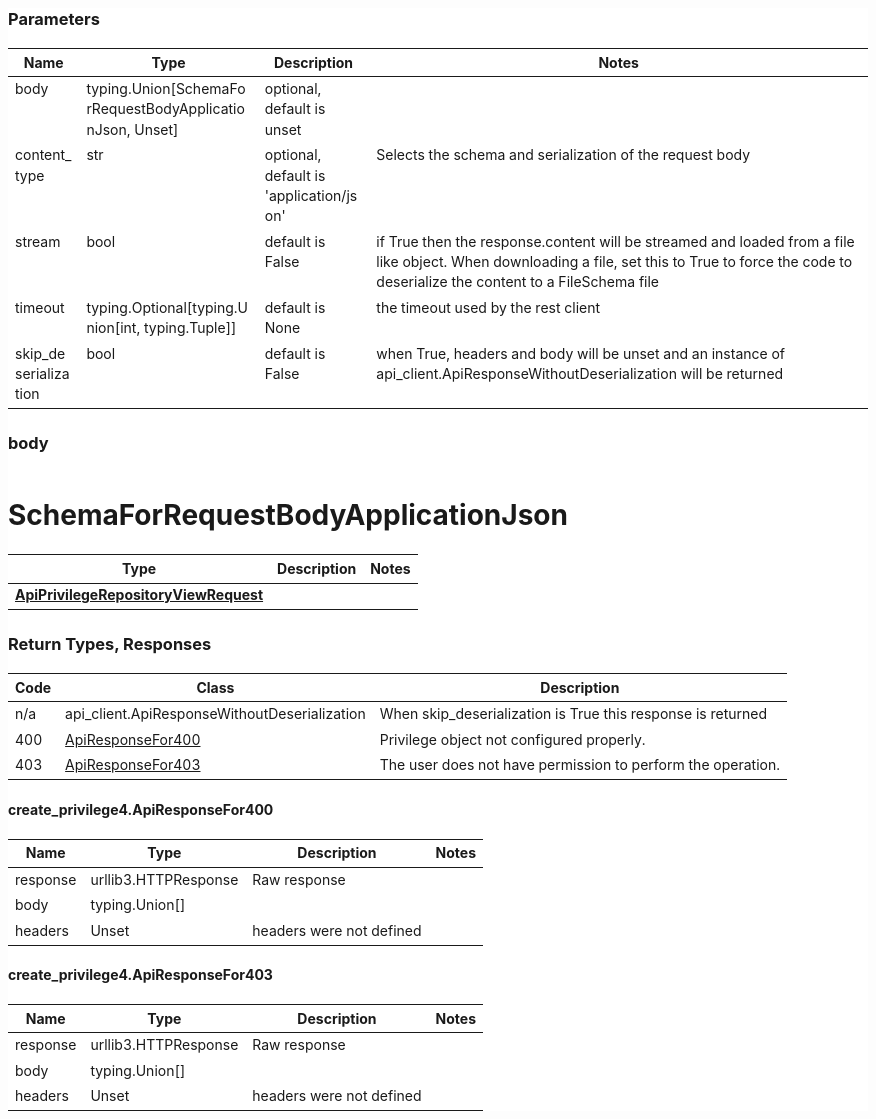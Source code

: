 ### Parameters

| Name                 | Type                                                     | Description                             | Notes                                                                                                                                                                                              |
| -------------------- | -------------------------------------------------------- | --------------------------------------- | -------------------------------------------------------------------------------------------------------------------------------------------------------------------------------------------------- |
| body                 | typing.Union[SchemaForRequestBodyApplicationJson, Unset] | optional, default is unset              |
| content_type         | str                                                      | optional, default is 'application/json' | Selects the schema and serialization of the request body                                                                                                                                           |
| stream               | bool                                                     | default is False                        | if True then the response.content will be streamed and loaded from a file like object. When downloading a file, set this to True to force the code to deserialize the content to a FileSchema file |
| timeout              | typing.Optional[typing.Union[int, typing.Tuple]]         | default is None                         | the timeout used by the rest client                                                                                                                                                                |
| skip_deserialization | bool                                                     | default is False                        | when True, headers and body will be unset and an instance of api_client.ApiResponseWithoutDeserialization will be returned                                                                         |

### body

# SchemaForRequestBodyApplicationJson

| Type                                                                                       | Description | Notes |
| ------------------------------------------------------------------------------------------ | ----------- | ----- |
| [**ApiPrivilegeRepositoryViewRequest**](../../models/ApiPrivilegeRepositoryViewRequest.md) |             |

### Return Types, Responses

| Code | Class                                                     | Description                                                 |
| ---- | --------------------------------------------------------- | ----------------------------------------------------------- |
| n/a  | api_client.ApiResponseWithoutDeserialization              | When skip_deserialization is True this response is returned |
| 400  | [ApiResponseFor400](#create_privilege4.ApiResponseFor400) | Privilege object not configured properly.                   |
| 403  | [ApiResponseFor403](#create_privilege4.ApiResponseFor403) | The user does not have permission to perform the operation. |

#### create_privilege4.ApiResponseFor400

| Name     | Type                 | Description              | Notes |
| -------- | -------------------- | ------------------------ | ----- |
| response | urllib3.HTTPResponse | Raw response             |
| body     | typing.Union[]       |                          |
| headers  | Unset                | headers were not defined |

#### create_privilege4.ApiResponseFor403

| Name     | Type                 | Description              | Notes |
| -------- | -------------------- | ------------------------ | ----- |
| response | urllib3.HTTPResponse | Raw response             |
| body     | typing.Union[]       |                          |
| headers  | Unset                | headers were not defined |
